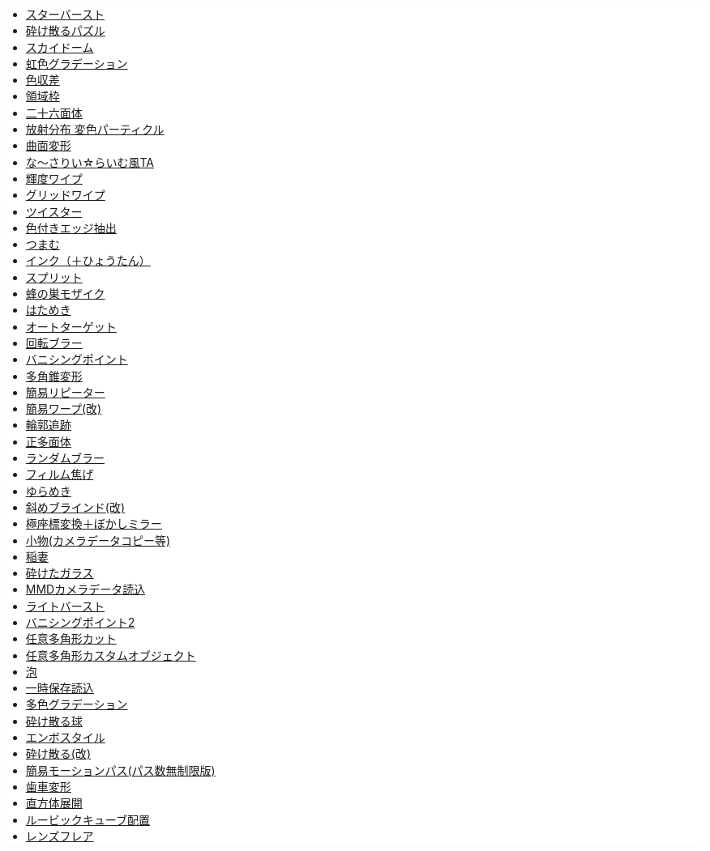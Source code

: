 - [スターバースト](https://www.nicovideo.jp/watch/sm19745635)
- [砕け散るパズル](https://www.nicovideo.jp/watch/sm30452741)
- [スカイドーム](https://www.nicovideo.jp/watch/sm19465675)
- [虹色グラデーション](https://www.nicovideo.jp/watch/sm19425542)
- [色収差](https://www.nicovideo.jp/watch/sm19417956)
- [領域枠](https://www.nicovideo.jp/watch/sm19322302)
- [二十六面体](https://www.nicovideo.jp/watch/sm19110075)
- [放射分布 変色パーティクル](https://www.nicovideo.jp/watch/sm19109766)
- [曲面変形](https://www.nicovideo.jp/watch/sm18731596)
- [な～さりい☆らいむ風TA](https://www.nicovideo.jp/watch/sm18731552)
- [輝度ワイプ](https://www.nicovideo.jp/watch/sm18581114)
- [グリッドワイプ](https://www.nicovideo.jp/watch/sm18581033)
- [ツイスター](https://www.nicovideo.jp/watch/sm18580953)
- [色付きエッジ抽出](https://www.nicovideo.jp/watch/sm18348885)
- [つまむ](https://www.nicovideo.jp/watch/sm18114436)
- [インク（＋ひょうたん）](https://www.nicovideo.jp/watch/sm17999314)
- [スプリット](https://www.nicovideo.jp/watch/sm17935960)
- [蜂の巣モザイク](https://www.nicovideo.jp/watch/sm17848725)
- [はためき](https://www.nicovideo.jp/watch/sm14441618)
- [オートターゲット](https://www.nicovideo.jp/watch/sm16555929)
- [回転ブラー](https://www.nicovideo.jp/watch/sm31700000)
- [バニシングポイント](https://timnoheya.fc2.net/blog-entry-8.html)
- [多角錐変形](https://www.nicovideo.jp/watch/sm20483016)
- [簡易リピーター](https://www.nicovideo.jp/watch/sm19322190)
- [簡易ワープ(改)](https://www.nicovideo.jp/watch/sm19322218)
- [輪郭追跡](https://www.nicovideo.jp/watch/sm18259978)
- [正多面体](https://www.nicovideo.jp/watch/sm17765571)
- [ランダムブラー](https://www.nicovideo.jp/watch/sm17348356)
- [フィルム焦げ](https://www.nicovideo.jp/watch/sm17192955)
- [ゆらめき](https://www.nicovideo.jp/watch/sm17156271)
- [斜めブラインド(改)](https://www.nicovideo.jp/watch/sm17155254)
- [極座標変換＋ぼかしミラー](https://www.nicovideo.jp/watch/sm17154269)
- [小物(カメラデータコピー等)](https://www.nicovideo.jp/watch/sm16943422)
- [稲妻](https://www.nicovideo.jp/watch/sm16931205)
- [砕けたガラス](https://www.nicovideo.jp/watch/sm16763314)
- [MMDカメラデータ読込](https://www.nicovideo.jp/watch/sm16630776)
- [ライトバースト](https://www.nicovideo.jp/watch/sm16497408)
- [バニシングポイント2](https://www.nicovideo.jp/watch/sm16461298)
- [任意多角形カット](https://www.nicovideo.jp/watch/sm16326102)
- [任意多角形カスタムオブジェクト](https://www.nicovideo.jp/watch/sm16109364)
- [泡](https://www.nicovideo.jp/watch/sm16108745)
- [一時保存読込](https://www.nicovideo.jp/watch/sm15784672)
- [多色グラデーション](https://www.nicovideo.jp/watch/sm15604220)
- [砕け散る球](https://www.nicovideo.jp/watch/sm15498968)
- [エンボスタイル](https://www.nicovideo.jp/watch/sm15248261)
- [砕け散る(改)](https://www.nicovideo.jp/watch/sm15221902)
- [簡易モーションパス(パス数無制限版)](https://www.nicovideo.jp/watch/sm15039124)
- [歯車変形](https://www.nicovideo.jp/watch/sm14632269)
- [直方体展開](https://www.nicovideo.jp/watch/sm14573964)
- [ルービックキューブ配置](https://www.nicovideo.jp/watch/sm14573891)
- [レンズフレア](https://www.nicovideo.jp/watch/sm14199347)
